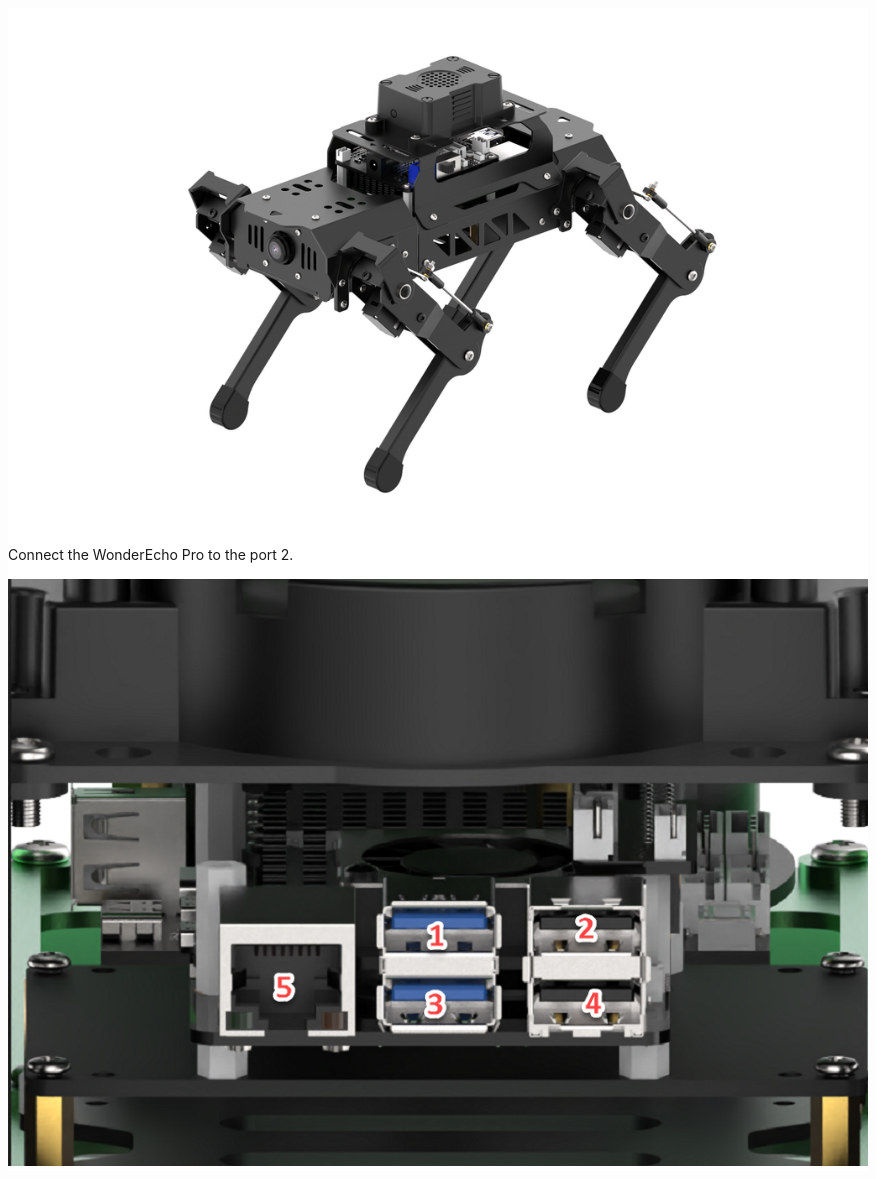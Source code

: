 <img src="../_static/media/chapter_12/section_1/01/image6.png" class="common_img" />

Connect the WonderEcho Pro to the port 2.

<img src="../_static/media/chapter_12/section_1/01/image7.png" class="common_img" />
